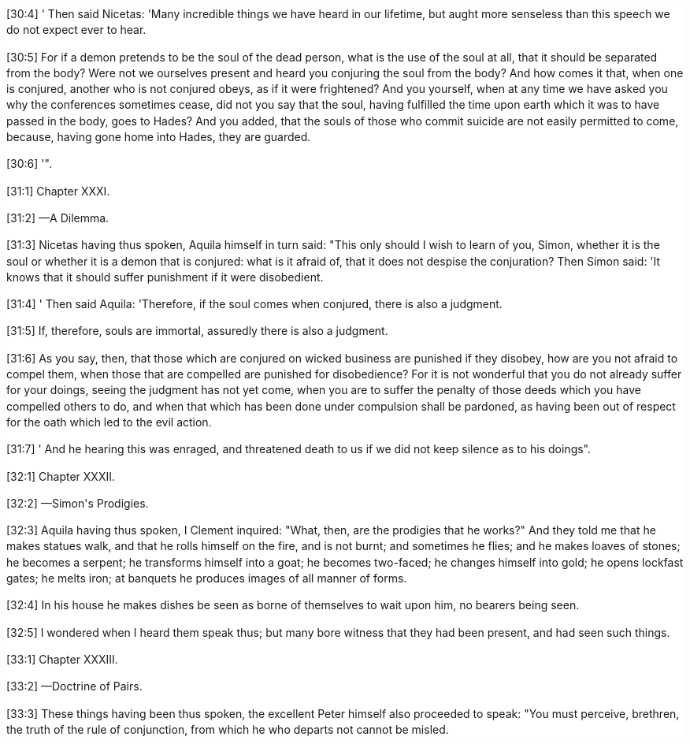 [30:4] '  Then said Nicetas:  'Many incredible things we have heard in our lifetime, but aught more senseless than this speech we do not expect ever to hear.

[30:5] For if a demon pretends to be the soul of the dead person, what is the use of the soul at all, that it should be separated from the body?  Were not we ourselves present and heard you conjuring the soul from the body?  And how comes it that, when one is conjured, another who is not conjured obeys, as if it were frightened?  And you yourself, when at any time we have asked you why the conferences sometimes cease, did not you say that the soul, having fulfilled the time upon earth which it was to have passed in the body, goes to Hades?  And you added, that the souls of those who commit suicide are not easily permitted to come, because, having gone home into Hades, they are guarded.

[30:6] '".

[31:1] Chapter XXXI.

[31:2] —A Dilemma.

[31:3] Nicetas having thus spoken, Aquila himself in turn said:  "This only should I wish to learn of you, Simon, whether it is the soul or whether it is a demon that is conjured:  what is it afraid of, that it does not despise the conjuration?  Then Simon said:  'It knows that it should suffer punishment if it were disobedient.

[31:4] '  Then said Aquila:  'Therefore, if the soul comes when conjured, there is also a judgment.

[31:5] If, therefore, souls are immortal, assuredly there is also a judgment.

[31:6] As you say, then, that those which are conjured on wicked business are punished if they disobey, how are you not afraid to compel them, when those that are compelled are punished for disobedience?  For it is not wonderful that you do not already suffer for your doings, seeing the judgment has not yet come, when you are to suffer the penalty of those deeds which you have compelled others to do, and when that which has been done under compulsion shall be pardoned, as having been out of respect for the oath which led to the evil action.

[31:7] '  And he hearing this was enraged, and threatened death to us if we did not keep silence as to his doings".

[32:1] Chapter XXXII.

[32:2] —Simon's Prodigies.

[32:3] Aquila having thus spoken, I Clement inquired:  "What, then, are the prodigies that he works?"  And they told me that he makes statues walk, and that he rolls himself on the fire, and is not burnt; and sometimes he flies; and he makes loaves of stones; he becomes a serpent; he transforms himself into a goat; he becomes two-faced; he changes himself into gold; he opens lockfast gates; he melts iron; at banquets he produces images of all manner of forms.

[32:4] In his house he makes dishes be seen as borne of themselves to wait upon him, no bearers being seen.

[32:5] I wondered when I heard them speak thus; but many bore witness that they had been present, and had seen such things.

[33:1] Chapter XXXIII.

[33:2] —Doctrine of Pairs.

[33:3] These things having been thus spoken, the excellent Peter himself also proceeded to speak:  "You must perceive, brethren, the truth of the rule of conjunction, from which he who departs not cannot be misled.
